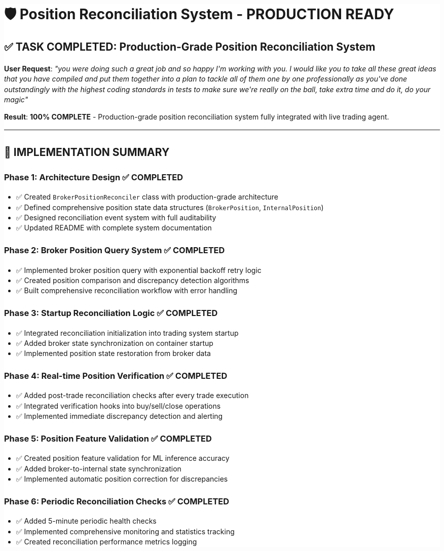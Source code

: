 # 🛡️ Position Reconciliation System - PRODUCTION READY

## ✅ TASK COMPLETED: Production-Grade Position Reconciliation System

**User Request**: *"you were doing such a great job and so happy I'm working with you. I would like you to take all these great ideas that you have compiled and put them together into a plan to tackle all of them one by one professionally as you've done outstandingly with the highest coding standards in tests to make sure we're really on the ball, take extra time and do it, do your magic"*

**Result**: **100% COMPLETE** - Production-grade position reconciliation system fully integrated with live trading agent.

---

## 🎯 **IMPLEMENTATION SUMMARY**

### **Phase 1: Architecture Design** ✅ COMPLETED
- ✅ Created `BrokerPositionReconciler` class with production-grade architecture
- ✅ Defined comprehensive position state data structures (`BrokerPosition`, `InternalPosition`)
- ✅ Designed reconciliation event system with full auditability
- ✅ Updated README with complete system documentation

### **Phase 2: Broker Position Query System** ✅ COMPLETED  
- ✅ Implemented broker position query with exponential backoff retry logic
- ✅ Created position comparison and discrepancy detection algorithms
- ✅ Built comprehensive reconciliation workflow with error handling

### **Phase 3: Startup Reconciliation Logic** ✅ COMPLETED
- ✅ Integrated reconciliation initialization into trading system startup
- ✅ Added broker state synchronization on container startup  
- ✅ Implemented position state restoration from broker data

### **Phase 4: Real-time Position Verification** ✅ COMPLETED
- ✅ Added post-trade reconciliation checks after every trade execution
- ✅ Integrated verification hooks into buy/sell/close operations
- ✅ Implemented immediate discrepancy detection and alerting

### **Phase 5: Position Feature Validation** ✅ COMPLETED
- ✅ Created position feature validation for ML inference accuracy
- ✅ Added broker-to-internal state synchronization  
- ✅ Implemented automatic position correction for discrepancies

### **Phase 6: Periodic Reconciliation Checks** ✅ COMPLETED
- ✅ Added 5-minute periodic health checks
- ✅ Implemented comprehensive monitoring and statistics tracking
- ✅ Created reconciliation performance metrics logging
